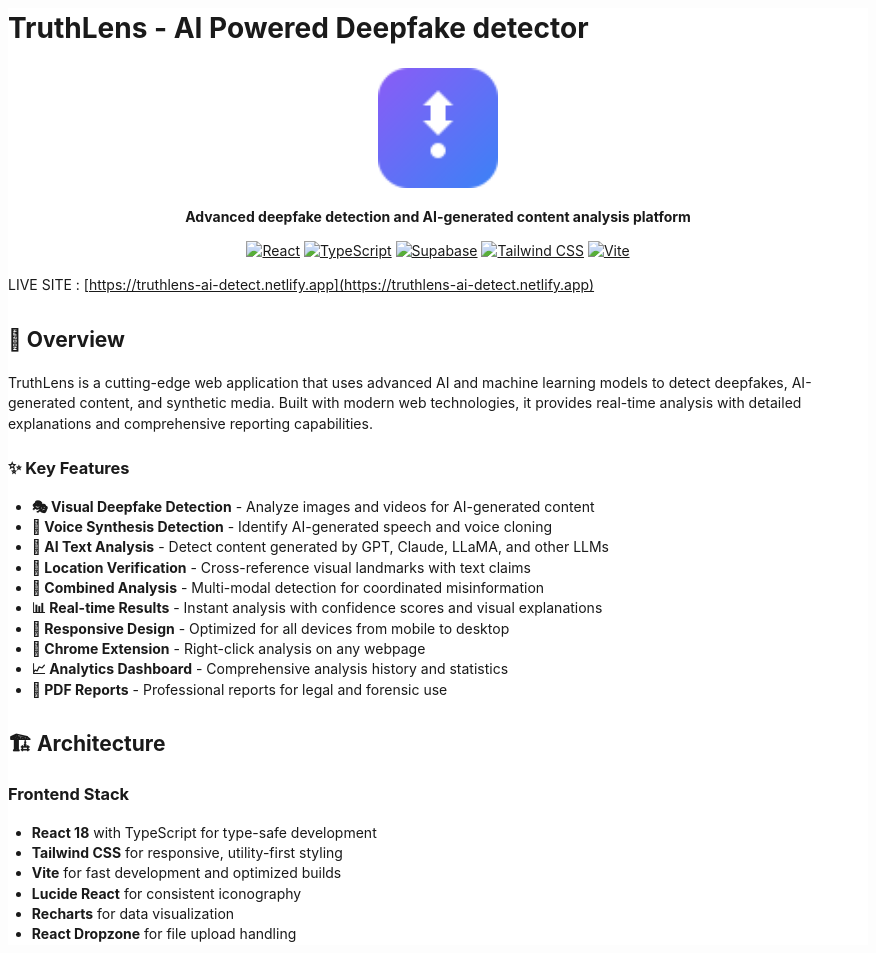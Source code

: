 # TruthLens - AI Powered Deepfake detector

<div align="center">
  <img src="public/favicon.svg" alt="TruthLens Logo" width="120" height="120">
  
  **Advanced deepfake detection and AI-generated content analysis platform**
  
  [![React](https://img.shields.io/badge/React-18.3.1-blue.svg)](https://reactjs.org/)
  [![TypeScript](https://img.shields.io/badge/TypeScript-5.5.3-blue.svg)](https://www.typescriptlang.org/)
  [![Supabase](https://img.shields.io/badge/Supabase-2.39.0-green.svg)](https://supabase.com/)
  [![Tailwind CSS](https://img.shields.io/badge/Tailwind_CSS-3.4.1-38B2AC.svg)](https://tailwindcss.com/)
  [![Vite](https://img.shields.io/badge/Vite-5.4.2-646CFF.svg)](https://vitejs.dev/)
</div>

LIVE SITE : [https://truthlens-ai-detect.netlify.app](https://truthlens-ai-detect.netlify.app)
## 🚀 Overview

TruthLens is a cutting-edge web application that uses advanced AI and machine learning models to detect deepfakes, AI-generated content, and synthetic media. Built with modern web technologies, it provides real-time analysis with detailed explanations and comprehensive reporting capabilities.

### ✨ Key Features

- **🎭 Visual Deepfake Detection** - Analyze images and videos for AI-generated content
- **🎤 Voice Synthesis Detection** - Identify AI-generated speech and voice cloning
- **🧠 AI Text Analysis** - Detect content generated by GPT, Claude, LLaMA, and other LLMs
- **📍 Location Verification** - Cross-reference visual landmarks with text claims
- **🔄 Combined Analysis** - Multi-modal detection for coordinated misinformation
- **📊 Real-time Results** - Instant analysis with confidence scores and visual explanations
- **📱 Responsive Design** - Optimized for all devices from mobile to desktop
- **🔌 Chrome Extension** - Right-click analysis on any webpage
- **📈 Analytics Dashboard** - Comprehensive analysis history and statistics
- **📄 PDF Reports** - Professional reports for legal and forensic use

## 🏗️ Architecture

### Frontend Stack
- **React 18** with TypeScript for type-safe development
- **Tailwind CSS** for responsive, utility-first styling
- **Vite** for fast development and optimized builds
- **Lucide React** for consistent iconography
- **Recharts** for data visualization
- **React Dropzone** for file upload handling
